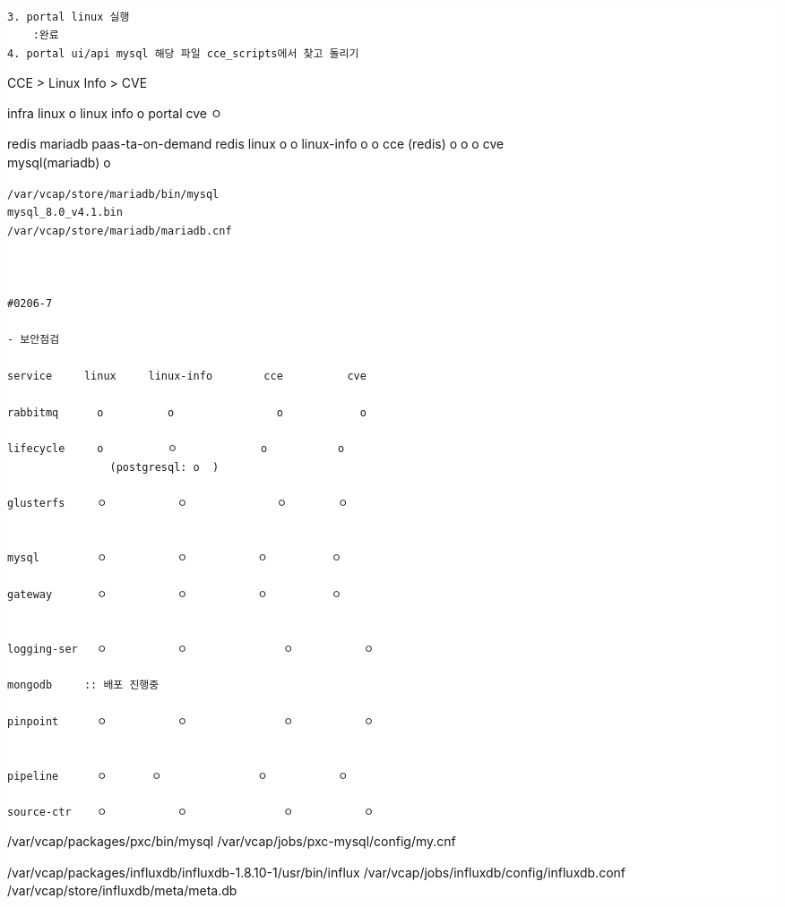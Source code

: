 
	3. portal linux 실행
		:완료
	4. portal ui/api mysql 해당 파일 cce_scripts에서 찾고 돌리기 



CCE > Linux Info > CVE 

infra 
	linux			o
	linux info 		o
portal 
	cve 			ㅇ		


redis 			mariadb		paas-ta-on-demand	redis 
	linux 			o              o
	linux-info	    o              o
	cce (redis) 	o			   o              o
 	cve				
	mysql(mariadb)  o
	
	/var/vcap/store/mariadb/bin/mysql 
	mysql_8.0_v4.1.bin		
	/var/vcap/store/mariadb/mariadb.cnf



	#0206-7
	
	- 보안점검 
			
	service		linux 	  linux-info		cce 		 cve 
	
	rabbitmq	  o    	     o 				  o 		   o
	
	lifecycle     o          ㅇ 	           o           o
					(postgresql: o  )
	
	glusterfs     ㅇ 		  ㅇ   			 ㅇ 		  ㅇ	 


	mysql         ㅇ 		  ㅇ	  		  ㅇ          ㅇ
		
	gateway       ㅇ  	      ㅇ			  ㅇ          ㅇ 


	logging-ser   ㅇ 		  ㅇ 			  ㅇ 		  ㅇ 
	
	mongodb   	:: 배포 진행중 
	
	pinpoint      ㅇ 		  ㅇ  			  ㅇ 		  ㅇ 	


	pipeline      ㅇ		  ㅇ 			  ㅇ 	      ㅇ
	
	source-ctr    ㅇ 		  ㅇ 			  ㅇ 		  ㅇ 


/var/vcap/packages/pxc/bin/mysql
/var/vcap/jobs/pxc-mysql/config/my.cnf


/var/vcap/packages/influxdb/influxdb-1.8.10-1/usr/bin/influx
/var/vcap/jobs/influxdb/config/influxdb.conf
/var/vcap/store/influxdb/meta/meta.db

